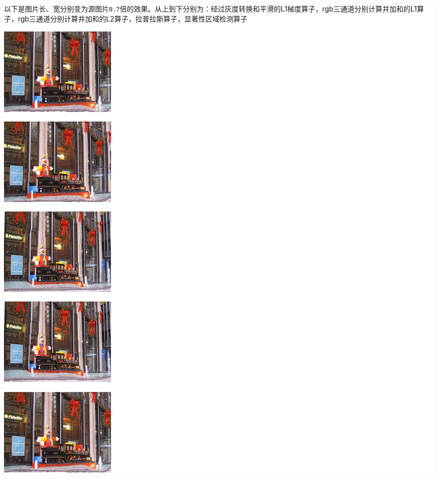 以下是图片长、宽分别变为源图片`0.7`倍的效果。从上到下分别为：经过灰度转换和平滑的L1梯度算子，rgb三通道分别计算并加和的L1算子，rgb三通道分别计算并加和的L2算子，拉普拉斯算子，显著性区域检测算子

![](./res/grayL1gradient/delete_3.jpg)

![](./res/rgbL1/delete_3.jpg)

![](./res/rgbL2/delete_3.jpg)

![](./res/laplacian/delete_3.jpg)

![](./res/saliency/delete_3.jpg)
